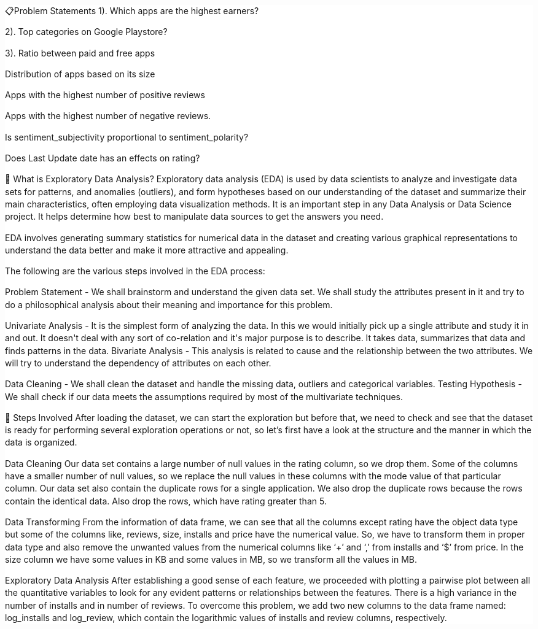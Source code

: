 📋Problem Statements 1). Which apps are the highest earners?

2). Top categories on Google Playstore?

3). Ratio between paid and free apps

Distribution of apps based on its size

Apps with the highest number of positive reviews

Apps with the highest number of negative reviews.

Is sentiment_subjectivity proportional to sentiment_polarity?

Does Last Update date has an effects on rating?

📔 What is Exploratory Data Analysis? Exploratory data analysis (EDA) is used by data scientists to analyze and investigate data sets for patterns, and anomalies (outliers), and form hypotheses based on our understanding of the dataset and summarize their main characteristics, often employing data visualization methods. It is an important step in any Data Analysis or Data Science project. It helps determine how best to manipulate data sources to get the answers you need.

EDA involves generating summary statistics for numerical data in the dataset and creating various graphical representations to understand the data better and make it more attractive and appealing.

The following are the various steps involved in the EDA process:

Problem Statement - We shall brainstorm and understand the given data set. We shall study the attributes present in it and try to do a philosophical analysis about their meaning and importance for this problem.

Univariate Analysis - It is the simplest form of analyzing the data. In this we would initially pick up a single attribute and study it in and out. It doesn't deal with any sort of co-relation and it's major purpose is to describe. It takes data, summarizes that data and finds patterns in the data. Bivariate Analysis - This analysis is related to cause and the relationship between the two attributes. We will try to understand the dependency of attributes on each other.

Data Cleaning - We shall clean the dataset and handle the missing data, outliers and categorical variables. Testing Hypothesis - We shall check if our data meets the assumptions required by most of the multivariate techniques.

📖 Steps Involved After loading the dataset, we can start the exploration but before that, we need to check and see that the dataset is ready for performing several exploration operations or not, so let’s first have a look at the structure and the manner in which the data is organized.

Data Cleaning Our data set contains a large number of null values in the rating column, so we drop them. Some of the columns have a smaller number of null values, so we replace the null values in these columns with the mode value of that particular column. Our data set also contain the duplicate rows for a single application. We also drop the duplicate rows because the rows contain the identical data. Also drop the rows, which have rating greater than 5.

Data Transforming From the information of data frame, we can see that all the columns except rating have the object data type but some of the columns like, reviews, size, installs and price have the numerical value. So, we have to transform them in proper data type and also remove the unwanted values from the numerical columns like ‘+’ and ‘,’ from installs and ‘$’ from price. In the size column we have some values in KB and some values in MB, so we transform all the values in MB.

Exploratory Data Analysis After establishing a good sense of each feature, we proceeded with plotting a pairwise plot between all the quantitative variables to look for any evident patterns or relationships between the features. There is a high variance in the number of installs and in number of reviews. To overcome this problem, we add two new columns to the data frame named: log_installs and log_review, which contain the logarithmic values of installs and review columns, respectively.
